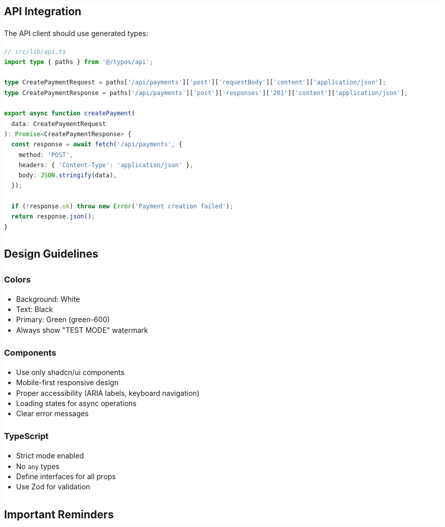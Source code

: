 ## API Integration

The API client should use generated types:

```typescript
// src/lib/api.ts
import type { paths } from '@/types/api';

type CreatePaymentRequest = paths['/api/payments']['post']['requestBody']['content']['application/json'];
type CreatePaymentResponse = paths['/api/payments']['post']['responses']['201']['content']['application/json'];

export async function createPayment(
  data: CreatePaymentRequest
): Promise<CreatePaymentResponse> {
  const response = await fetch('/api/payments', {
    method: 'POST',
    headers: { 'Content-Type': 'application/json' },
    body: JSON.stringify(data),
  });

  if (!response.ok) throw new Error('Payment creation failed');
  return response.json();
}
```

## Design Guidelines

### Colors
- Background: White
- Text: Black
- Primary: Green (green-600)
- Always show "TEST MODE" watermark

### Components
- Use only shadcn/ui components
- Mobile-first responsive design
- Proper accessibility (ARIA labels, keyboard navigation)
- Loading states for async operations
- Clear error messages

### TypeScript
- Strict mode enabled
- No `any` types
- Define interfaces for all props
- Use Zod for validation

## Important Reminders
